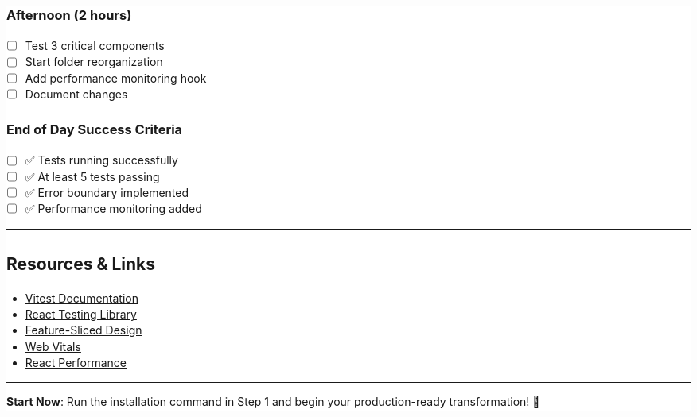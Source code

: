 ### Afternoon (2 hours)
- [ ] Test 3 critical components
- [ ] Start folder reorganization
- [ ] Add performance monitoring hook
- [ ] Document changes

### End of Day Success Criteria
- [ ] ✅ Tests running successfully
- [ ] ✅ At least 5 tests passing
- [ ] ✅ Error boundary implemented
- [ ] ✅ Performance monitoring added

---

## Resources & Links

- [Vitest Documentation](https://vitest.dev/)
- [React Testing Library](https://testing-library.com/docs/react-testing-library/intro/)
- [Feature-Sliced Design](https://feature-sliced.design/)
- [Web Vitals](https://web.dev/vitals/)
- [React Performance](https://react.dev/reference/react/memo)

---

**Start Now**: Run the installation command in Step 1 and begin your production-ready transformation! 🚀